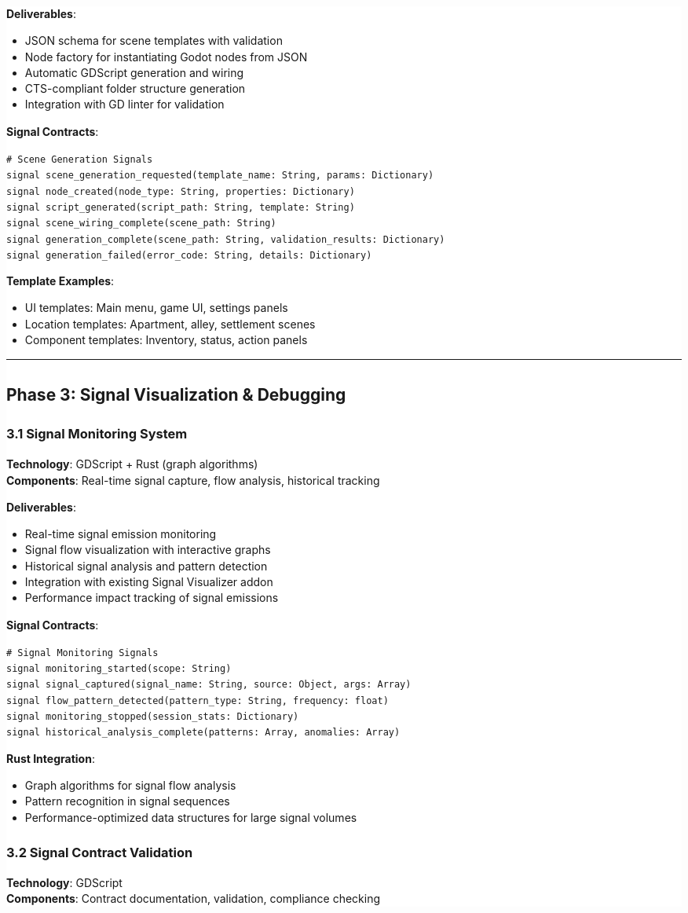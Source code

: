 **Deliverables**:
- JSON schema for scene templates with validation
- Node factory for instantiating Godot nodes from JSON
- Automatic GDScript generation and wiring
- CTS-compliant folder structure generation
- Integration with GD linter for validation

**Signal Contracts**:
```gdscript
# Scene Generation Signals
signal scene_generation_requested(template_name: String, params: Dictionary)
signal node_created(node_type: String, properties: Dictionary)
signal script_generated(script_path: String, template: String)
signal scene_wiring_complete(scene_path: String)
signal generation_complete(scene_path: String, validation_results: Dictionary)
signal generation_failed(error_code: String, details: Dictionary)
```

**Template Examples**:
- UI templates: Main menu, game UI, settings panels
- Location templates: Apartment, alley, settlement scenes
- Component templates: Inventory, status, action panels

---

## **Phase 3: Signal Visualization & Debugging**

### **3.1 Signal Monitoring System**
**Technology**: GDScript + Rust (graph algorithms)  
**Components**: Real-time signal capture, flow analysis, historical tracking

**Deliverables**:
- Real-time signal emission monitoring
- Signal flow visualization with interactive graphs
- Historical signal analysis and pattern detection
- Integration with existing Signal Visualizer addon
- Performance impact tracking of signal emissions

**Signal Contracts**:
```gdscript
# Signal Monitoring Signals
signal monitoring_started(scope: String)
signal signal_captured(signal_name: String, source: Object, args: Array)
signal flow_pattern_detected(pattern_type: String, frequency: float)
signal monitoring_stopped(session_stats: Dictionary)
signal historical_analysis_complete(patterns: Array, anomalies: Array)
```

**Rust Integration**:
- Graph algorithms for signal flow analysis
- Pattern recognition in signal sequences
- Performance-optimized data structures for large signal volumes

### **3.2 Signal Contract Validation**
**Technology**: GDScript  
**Components**: Contract documentation, validation, compliance checking
